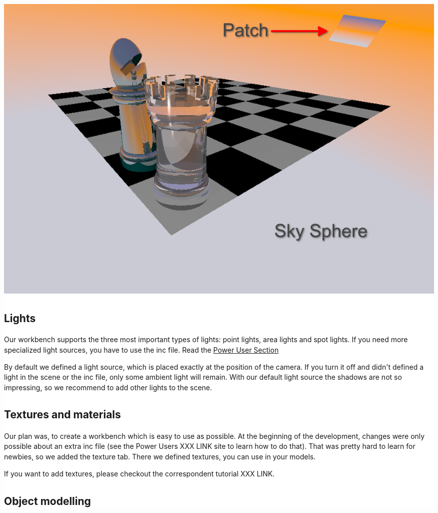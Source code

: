 ![Orthographic background illustration]( ./img/Orthographic_background.png "Orthographic background")

## Lights

Our workbench supports the three most important types of lights: point lights, area lights and spot lights. If you need more specialized light sources, you have to use the inc file. Read the [Power User Section](PowerUser.md)

By default we defined a light source, which is placed exactly at the position of the camera. If you turn it off and didn't defined a light in the scene or the inc file, only some ambient light will remain. With our default light source the shadows are not so impressing, so we recommend to add other lights to the scene.

## Textures and materials

Our plan was, to create a workbench which is easy to use as possible. At the beginning of the development, changes were only possible about an extra inc file (see the Power Users XXX LINK site to learn how to do that). That was pretty hard to learn for newbies, so we added the texture tab. There we defined textures, you can use in your models.

If you want to add textures, please checkout the correspondent tutorial XXX LINK.

## Object modelling
